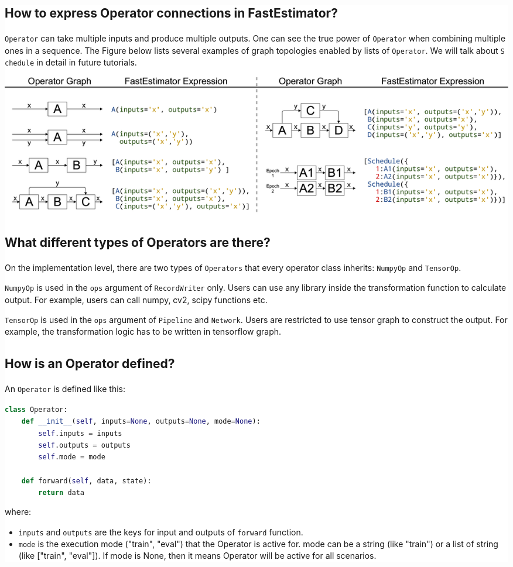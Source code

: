 ## How to express Operator connections in FastEstimator?

`Operator` can take multiple inputs and produce multiple outputs. One can see the true power of `Operator` when combining multiple ones in a sequence. The Figure below lists several examples of graph topologies enabled by lists of `Operator`. We will talk about `Schedule` in detail in future tutorials.

<img src="image/ops.png">

## What different types of Operators are there?

On the implementation level, there are two types of `Operators` that every operator class inherits: `NumpyOp` and `TensorOp`. 

`NumpyOp` is used in the `ops` argument of `RecordWriter` only. Users can use any library inside the transformation function to calculate output. For example, users can call numpy, cv2, scipy functions etc. 

`TensorOp` is used in the `ops` argument of `Pipeline` and `Network`. Users are restricted to use tensor graph to construct the output. For example, the transformation logic has to be written in tensorflow graph.

## How is an Operator defined?

An `Operator` is defined like this:

```python
class Operator:
    def __init__(self, inputs=None, outputs=None, mode=None):
        self.inputs = inputs
        self.outputs = outputs
        self.mode = mode

    def forward(self, data, state):
        return data
```

where:
 * `inputs` and `outputs` are the keys for input and outputs of `forward` function. 
 * `mode` is the execution mode ("train", "eval") that the Operator is active for. mode can be a string (like "train") or a list of string (like ["train", "eval"]). If mode is None, then it means Operator will be active for all scenarios.
 